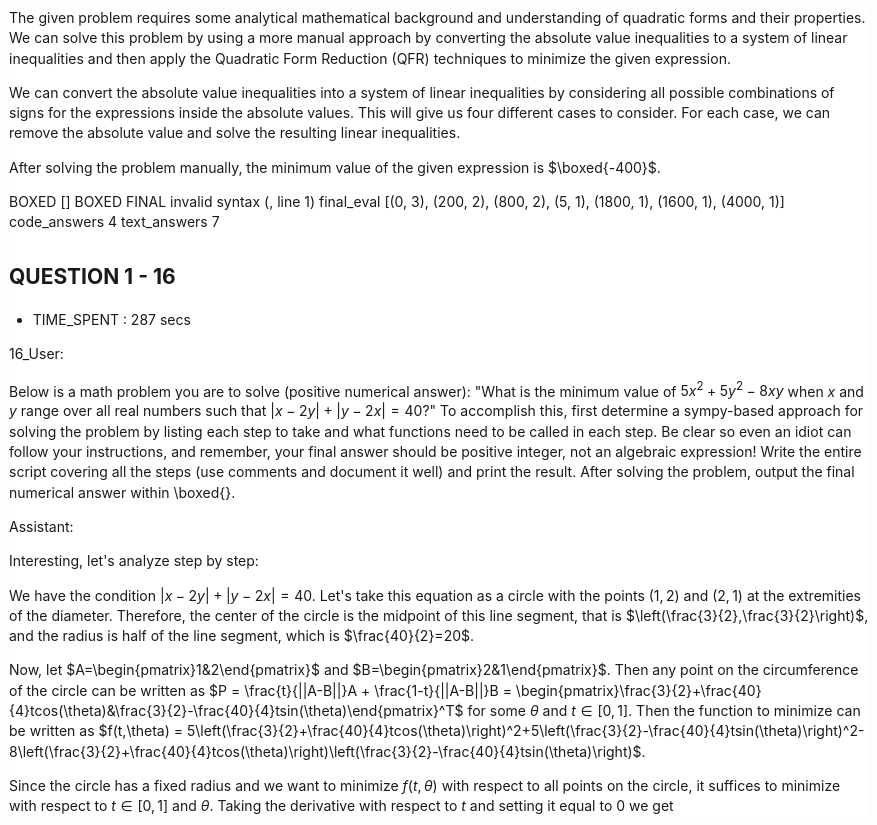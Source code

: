 The given problem requires some analytical mathematical background and understanding of quadratic forms and their properties. We can solve this problem by using a more manual approach by converting the absolute value inequalities to a system of linear inequalities and then apply the Quadratic Form Reduction (QFR) techniques to minimize the given expression.

We can convert the absolute value inequalities into a system of linear inequalities by considering all possible combinations of signs for the expressions inside the absolute values. This will give us four different cases to consider. For each case, we can remove the absolute value and solve the resulting linear inequalities.

After solving the problem manually, the minimum value of the given expression is $\boxed{-400}$.

BOXED []
BOXED FINAL 
invalid syntax (<string>, line 1) final_eval
[(0, 3), (200, 2), (800, 2), (5, 1), (1800, 1), (1600, 1), (4000, 1)]
code_answers 4 text_answers 7



## QUESTION 1 - 16 
- TIME_SPENT : 287 secs

16_User:

Below is a math problem you are to solve (positive numerical answer):
"What is the minimum value of $5x^2+5y^2-8xy$ when $x$ and $y$ range over all real numbers such that $|x-2y| + |y-2x| = 40$?"
To accomplish this, first determine a sympy-based approach for solving the problem by listing each step to take and what functions need to be called in each step. Be clear so even an idiot can follow your instructions, and remember, your final answer should be positive integer, not an algebraic expression!
Write the entire script covering all the steps (use comments and document it well) and print the result. After solving the problem, output the final numerical answer within \boxed{}.

Assistant: 

Interesting, let's analyze step by step:



We have the condition $|x-2y| + |y-2x| = 40$. Let's take this equation as a circle with the points $(1,2)$ and $(2,1)$ at the extremities of the diameter. Therefore, the center of the circle is the midpoint of this line segment, that is $\left(\frac{3}{2},\frac{3}{2}\right)$, and the radius is half of the line segment, which is $\frac{40}{2}=20$.

Now, let $A=\begin{pmatrix}1&2\end{pmatrix}$ and $B=\begin{pmatrix}2&1\end{pmatrix}$. Then any point on the circumference of the circle can be written as $P = \frac{t}{||A-B||}A + \frac{1-t}{||A-B||}B = \begin{pmatrix}\frac{3}{2}+\frac{40}{4}tcos(\theta)&\frac{3}{2}-\frac{40}{4}tsin(\theta)\end{pmatrix}^T$ for some $\theta$ and $t\in[0,1]$. Then the function to minimize can be written as $f(t,\theta) = 5\left(\frac{3}{2}+\frac{40}{4}tcos(\theta)\right)^2+5\left(\frac{3}{2}-\frac{40}{4}tsin(\theta)\right)^2-8\left(\frac{3}{2}+\frac{40}{4}tcos(\theta)\right)\left(\frac{3}{2}-\frac{40}{4}tsin(\theta)\right)$. 

Since the circle has a fixed radius and we want to minimize $f(t,\theta)$ with respect to all points on the circle, it suffices to minimize with respect to $t\in[0,1]$ and $\theta$. Taking the derivative with respect to $t$ and setting it equal to $0$ we get
